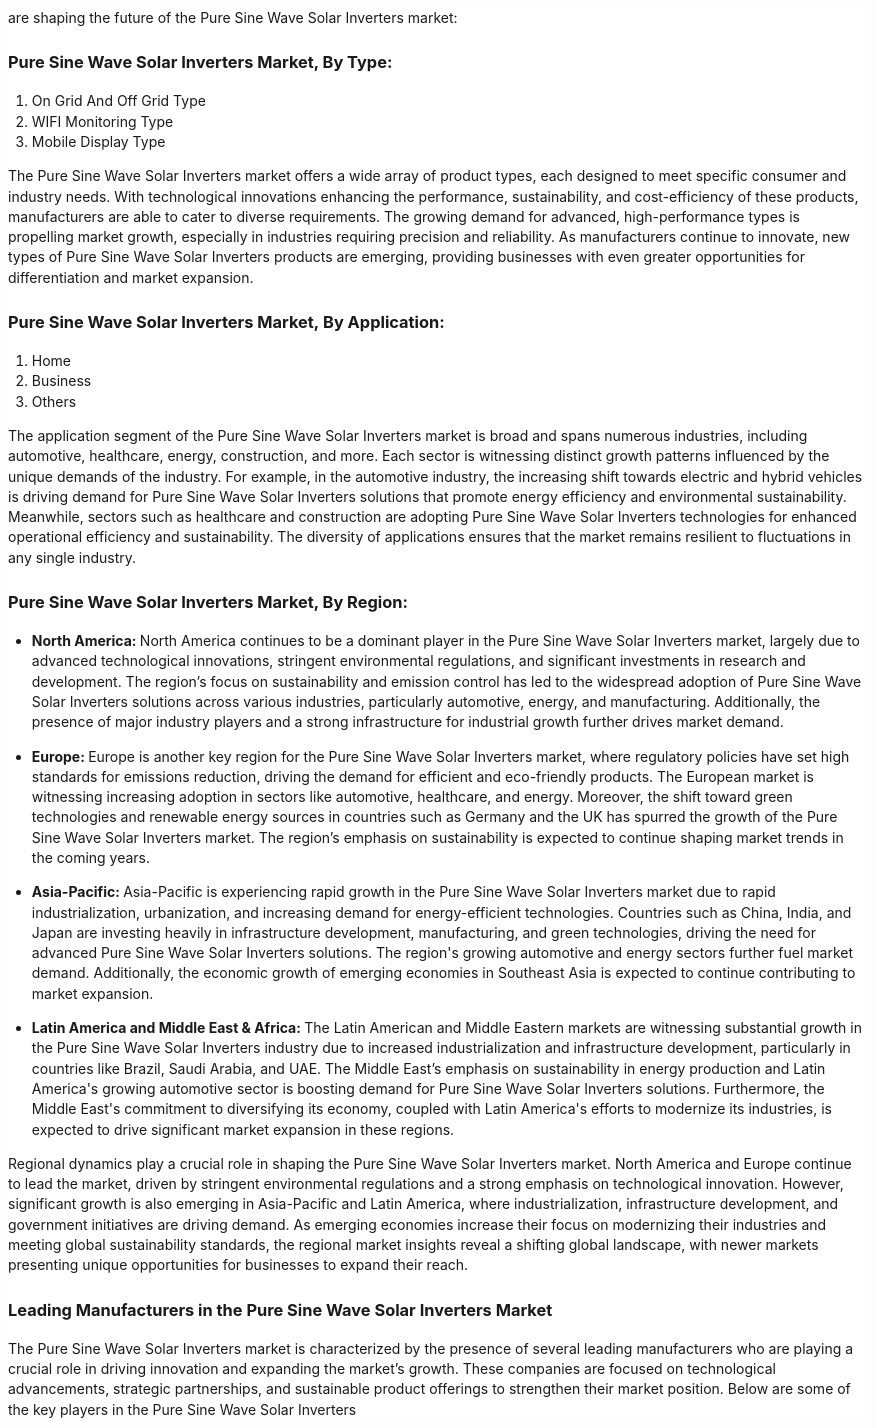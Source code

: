 are shaping the future of the Pure Sine Wave Solar Inverters market:</p><h3><strong>Pure Sine Wave Solar Inverters Market, By Type:<br /></strong></h3><ol><li>On Grid And Off Grid Type<li> WIFI Monitoring Type<li> Mobile Display Type</li></ol><p>The Pure Sine Wave Solar Inverters market offers a wide array of product types, each designed to meet specific consumer and industry needs. With technological innovations enhancing the performance, sustainability, and cost-efficiency of these products, manufacturers are able to cater to diverse requirements. The growing demand for advanced, high-performance types is propelling market growth, especially in industries requiring precision and reliability. As manufacturers continue to innovate, new types of Pure Sine Wave Solar Inverters products are emerging, providing businesses with even greater opportunities for differentiation and market expansion.</p><h3>Pure Sine Wave Solar Inverters Market,&nbsp;By Application:</h3><ol><li>Home<li> Business<li> Others</li></ol><p>The application segment of the Pure Sine Wave Solar Inverters market is broad and spans numerous industries, including automotive, healthcare, energy, construction, and more. Each sector is witnessing distinct growth patterns influenced by the unique demands of the industry. For example, in the automotive industry, the increasing shift towards electric and hybrid vehicles is driving demand for Pure Sine Wave Solar Inverters solutions that promote energy efficiency and environmental sustainability. Meanwhile, sectors such as healthcare and construction are adopting Pure Sine Wave Solar Inverters technologies for enhanced operational efficiency and sustainability. The diversity of applications ensures that the market remains resilient to fluctuations in any single industry.</p><h3>Pure Sine Wave Solar Inverters Market, By Region:</h3><ul><li><p><strong>North America:&nbsp;</strong>North America continues to be a dominant player in the Pure Sine Wave Solar Inverters market, largely due to advanced technological innovations, stringent environmental regulations, and significant investments in research and development. The region&rsquo;s focus on sustainability and emission control has led to the widespread adoption of Pure Sine Wave Solar Inverters solutions across various industries, particularly automotive, energy, and manufacturing. Additionally, the presence of major industry players and a strong infrastructure for industrial growth further drives market demand.</p></li><li><p><strong><strong>Europe:&nbsp;</strong></strong>Europe is another key region for the Pure Sine Wave Solar Inverters market, where regulatory policies have set high standards for emissions reduction, driving the demand for efficient and eco-friendly products. The European market is witnessing increasing adoption in sectors like automotive, healthcare, and energy. Moreover, the shift toward green technologies and renewable energy sources in countries such as Germany and the UK has spurred the growth of the Pure Sine Wave Solar Inverters market. The region&rsquo;s emphasis on sustainability is expected to continue shaping market trends in the coming years.</p></li><li><p><strong><strong>Asia-Pacific:&nbsp;</strong></strong>Asia-Pacific is experiencing rapid growth in the Pure Sine Wave Solar Inverters market due to rapid industrialization, urbanization, and increasing demand for energy-efficient technologies. Countries such as China, India, and Japan are investing heavily in infrastructure development, manufacturing, and green technologies, driving the need for advanced Pure Sine Wave Solar Inverters solutions. The region's growing automotive and energy sectors further fuel market demand. Additionally, the economic growth of emerging economies in Southeast Asia is expected to continue contributing to market expansion.</p></li><li><p><strong><strong>Latin America and Middle East &amp; Africa:&nbsp;</strong></strong>The Latin American and Middle Eastern markets are witnessing substantial growth in the Pure Sine Wave Solar Inverters industry due to increased industrialization and infrastructure development, particularly in countries like Brazil, Saudi Arabia, and UAE. The Middle East&rsquo;s emphasis on sustainability in energy production and Latin America's growing automotive sector is boosting demand for Pure Sine Wave Solar Inverters solutions. Furthermore, the Middle East's commitment to diversifying its economy, coupled with Latin America's efforts to modernize its industries, is expected to drive significant market expansion in these regions.</p></li></ul><p>Regional dynamics play a crucial role in shaping the Pure Sine Wave Solar Inverters market. North America and Europe continue to lead the market, driven by stringent environmental regulations and a strong emphasis on technological innovation. However, significant growth is also emerging in Asia-Pacific and Latin America, where industrialization, infrastructure development, and government initiatives are driving demand. As emerging economies increase their focus on modernizing their industries and meeting global sustainability standards, the regional market insights reveal a shifting global landscape, with newer markets presenting unique opportunities for businesses to expand their reach.</p><h3><strong>Leading Manufacturers in the Pure Sine Wave Solar Inverters Market</strong></h3><p>The Pure Sine Wave Solar Inverters market is characterized by the presence of several leading manufacturers who are playing a crucial role in driving innovation and expanding the market&rsquo;s growth. These companies are focused on technological advancements, strategic partnerships, and sustainable product offerings to strengthen their market position. Below are some of the key players in the Pure Sine Wave Solar Inverters